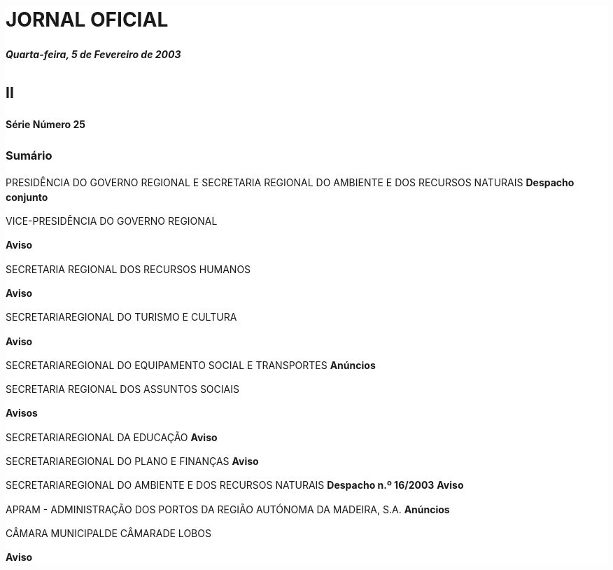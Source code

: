 # JORNAL OFICIAL

##### Quarta-feira, 5 de Fevereiro de 2003

## II

#### Série Número 25

### **Sumário**

PRESIDÊNCIA DO GOVERNO REGIONAL E SECRETARIA REGIONAL DO
AMBIENTE E DOS RECURSOS NATURAIS
**Despacho conjunto**


VICE-PRESIDÊNCIA DO GOVERNO REGIONAL

**Aviso**


SECRETARIA REGIONAL DOS RECURSOS HUMANOS

**Aviso**


SECRETARIAREGIONAL DO TURISMO E CULTURA

**Aviso**


SECRETARIAREGIONAL DO EQUIPAMENTO SOCIAL E TRANSPORTES
**Anúncios**


SECRETARIA REGIONAL DOS ASSUNTOS SOCIAIS

**Avisos**


SECRETARIAREGIONAL DA EDUCAÇÃO
**Aviso**


SECRETARIAREGIONAL DO PLANO E FINANÇAS
**Aviso**


SECRETARIAREGIONAL DO AMBIENTE E DOS RECURSOS NATURAIS
**Despacho n.º 16/2003**
**Aviso**


APRAM - ADMINISTRAÇÃO DOS PORTOS DA REGIÃO AUTÓNOMA DA
MADEIRA, S.A.
**Anúncios**


CÂMARA MUNICIPALDE CÂMARADE LOBOS

**Aviso**
